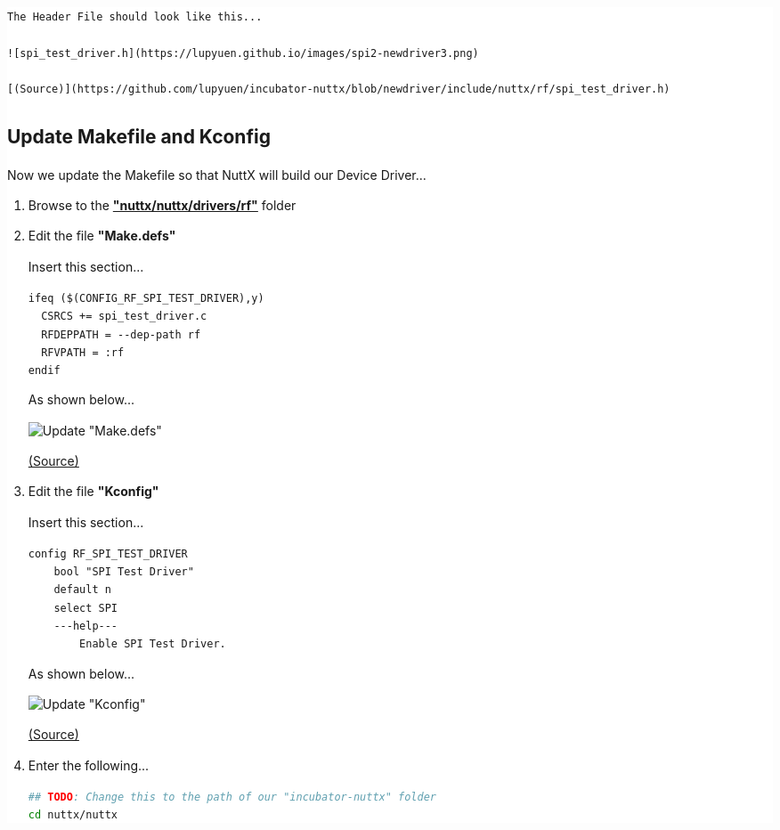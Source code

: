     The Header File should look like this...

    ![spi_test_driver.h](https://lupyuen.github.io/images/spi2-newdriver3.png)

    [(Source)](https://github.com/lupyuen/incubator-nuttx/blob/newdriver/include/nuttx/rf/spi_test_driver.h)

## Update Makefile and Kconfig

Now we update the Makefile so that NuttX will build our Device Driver...

1.  Browse to the [__"nuttx/nuttx/drivers/rf"__](https://github.com/lupyuen/incubator-nuttx/blob/newdriver/drivers/rf) folder

1.  Edit the file __"Make.defs"__

    Insert this section...

    ```text
    ifeq ($(CONFIG_RF_SPI_TEST_DRIVER),y)
      CSRCS += spi_test_driver.c
      RFDEPPATH = --dep-path rf
      RFVPATH = :rf
    endif
    ```

    As shown below...

    ![Update "Make.defs"](https://lupyuen.github.io/images/spi2-newdriver9.png)

    [(Source)](https://github.com/lupyuen/incubator-nuttx/blob/newdriver/drivers/rf/Make.defs#L33-L37)

1.  Edit the file __"Kconfig"__

    Insert this section...

    ```text
    config RF_SPI_TEST_DRIVER
        bool "SPI Test Driver"
        default n
        select SPI
        ---help---
            Enable SPI Test Driver.
    ```

    As shown below...

    ![Update "Kconfig"](https://lupyuen.github.io/images/spi2-newdriver5.png)

    [(Source)](https://github.com/lupyuen/incubator-nuttx/blob/newdriver/drivers/rf/Kconfig#L22-L27)

1.  Enter the following...

    ```bash
    ## TODO: Change this to the path of our "incubator-nuttx" folder
    cd nuttx/nuttx
